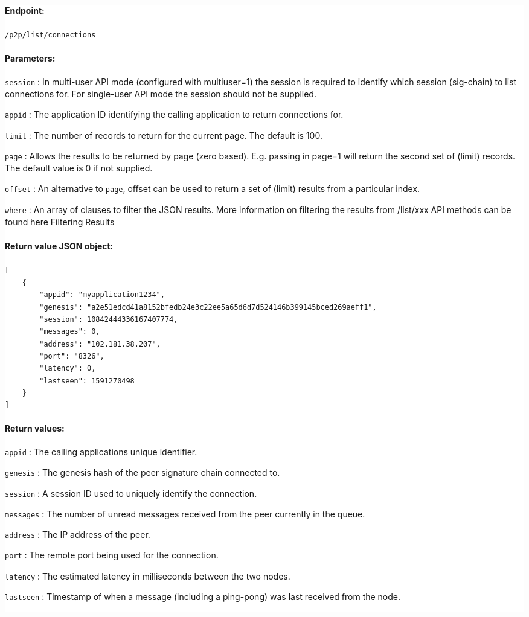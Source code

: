 #### Endpoint:

`/p2p/list/connections`

#### Parameters:

`session` : In multi-user API mode (configured with multiuser=1) the session is required to identify which session (sig-chain) to list connections for. For single-user API mode the session should not be supplied.

`appid` : The application ID identifying the calling application to return connections for.

`limit` : The number of records to return for the current page. The default is 100.

`page` : Allows the results to be returned by page (zero based). E.g. passing in page=1 will return the second set of (limit) records. The default value is 0 if not supplied.

`offset` : An alternative to `page`, offset can be used to return a set of (limit) results from a particular index.

`where` : An array of clauses to filter the JSON results. More information on filtering the results from /list/xxx API methods can be found here [Filtering Results](../API/filtering-results.md)

#### Return value JSON object:

```
[
    {
        "appid": "myapplication1234",
        "genesis": "a2e51edcd41a8152bfedb24e3c22ee5a65d6d7d524146b399145bced269aeff1",
        "session": 10842444336167407774,
        "messages": 0,
        "address": "102.181.38.207",
        "port": "8326",
        "latency": 0,
        "lastseen": 1591270498
    }
]
```

#### Return values:

`appid` : The calling applications unique identifier.

`genesis` : The genesis hash of the peer signature chain connected to.

`session` : A session ID used to uniquely identify the connection.

`messages` : The number of unread messages received from the peer currently in the queue.

`address` : The IP address of the peer.

`port` : The remote port being used for the connection.

`latency` : The estimated latency in milliseconds between the two nodes.

`lastseen` : Timestamp of when a message (including a ping-pong) was last received from the node.

***
